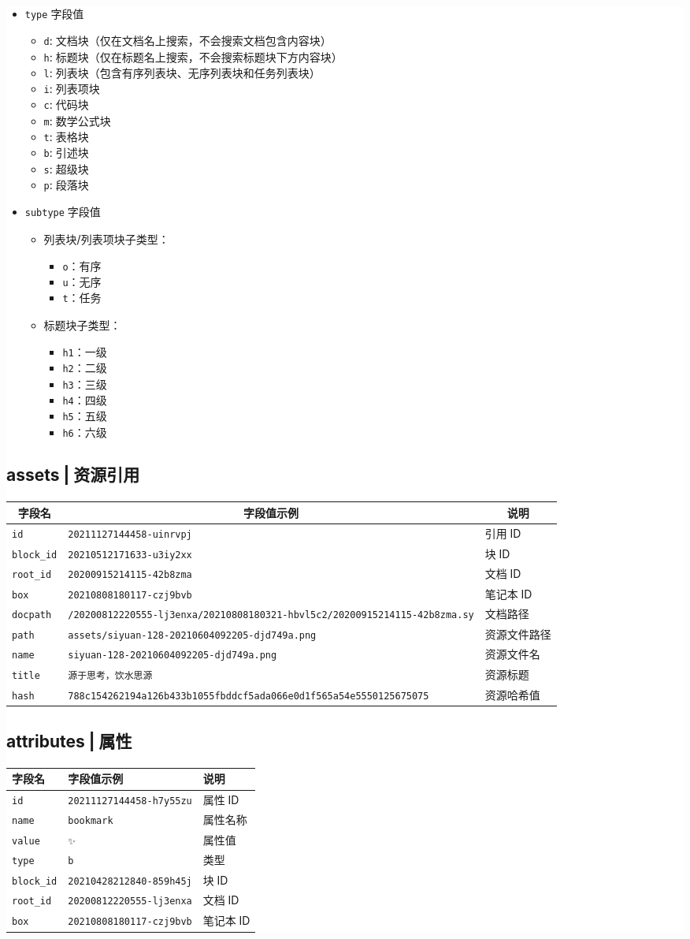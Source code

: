 - ​`type`​ 字段值

  - ​`d`​: 文档块（仅在文档名上搜索，不会搜索文档包含内容块）
  - ​`h`​: 标题块（仅在标题名上搜索，不会搜索标题块下方内容块）
  - ​`l`​: 列表块（包含有序列表块、无序列表块和任务列表块）
  - ​`i`​: 列表项块
  - ​`c`​: 代码块
  - ​`m`​: 数学公式块
  - ​`t`​: 表格块
  - ​`b`​: 引述块
  - ​`s`​: 超级块
  - ​`p`​: 段落块
- ​`subtype`​ 字段值

  - 列表块/列表项块子类型：

    - ​`o`​：有序
    - ​`u`​：无序
    - ​`t`​：任务
  - 标题块子类型：

    - ​`h1`​：一级
    - ​`h2`​：二级
    - ​`h3`​：三级
    - ​`h4`​：四级
    - ​`h5`​：五级
    - ​`h6`​：六级

## assets | 资源引用

|字段名|字段值示例|说明|
| --------| ------------| --------------|
|​`id`​|​`20211127144458-uinrvpj`​|引用 ID|
|​`block_id`​|​`20210512171633-u3iy2xx`​|块 ID|
|​`root_id`​|​`20200915214115-42b8zma`​|文档 ID|
|​`box`​|​`20210808180117-czj9bvb`​|笔记本 ID|
|​`docpath`​|​`/20200812220555-lj3enxa/20210808180321-hbvl5c2/20200915214115-42b8zma.sy`​|文档路径|
|​`path`​|​`assets/siyuan-128-20210604092205-djd749a.png`​|资源文件路径|
|​`name`​|​`siyuan-128-20210604092205-djd749a.png`​|资源文件名|
|​`title`​|​`源于思考，饮水思源`​|资源标题|
|​`hash`​|​`788c154262194a126b433b1055fbddcf5ada066e0d1f565a54e5550125675075`​|资源哈希值|

## attributes | 属性

|字段名|字段值示例|说明|
| :-------| :-----------| :-------------|
|​`id`​|​`20211127144458-h7y55zu`​|属性 ID|
|​`name`​|​`bookmark`​|属性名称|
|​`value`​|​`✨`​|属性值|
|​`type`​|​`b`​|类型|
|​`block_id`​|​`20210428212840-859h45j`​|块 ID|
|​`root_id`​|​`20200812220555-lj3enxa`​|文档 ID|
|​`box`​|​`20210808180117-czj9bvb`​|笔记本 ID|